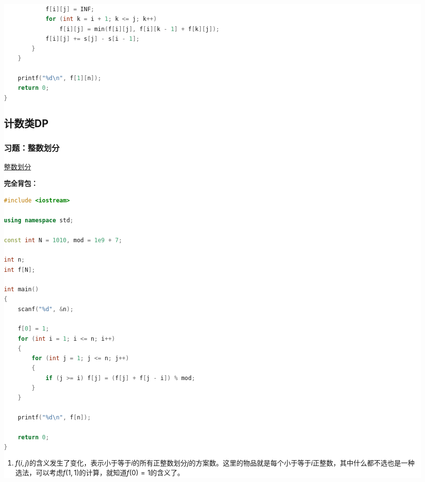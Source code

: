 ```c++
			f[i][j] = INF;
			for (int k = i + 1; k <= j; k++)
				f[i][j] = min(f[i][j], f[i][k - 1] + f[k][j]);
			f[i][j] += s[j] - s[i - 1];
		}
	}

	printf("%d\n", f[1][n]);
	return 0;
}
```

## 计数类DP

### 习题：整数划分

[整数划分](https://www.acwing.com/problem/content/902/)

**完全背包：**

```c++
#include <iostream>

using namespace std;

const int N = 1010, mod = 1e9 + 7;

int n;
int f[N];

int main()
{
    scanf("%d", &n);

    f[0] = 1;
    for (int i = 1; i <= n; i++)
    {
        for (int j = 1; j <= n; j++)
        {
            if (j >= i) f[j] = (f[j] + f[j - i]) % mod;
        }
    }

    printf("%d\n", f[n]);

    return 0;
}
```

1. $f(i, j)$的含义发生了变化，表示小于等于$i$的所有正整数划分$j$的方案数。这里的物品就是每个小于等于$i$正整数，其中什么都不选也是一种选法，可以考虑$f(1,1)$的计算，就知道$f(0) = 1$的含义了。
